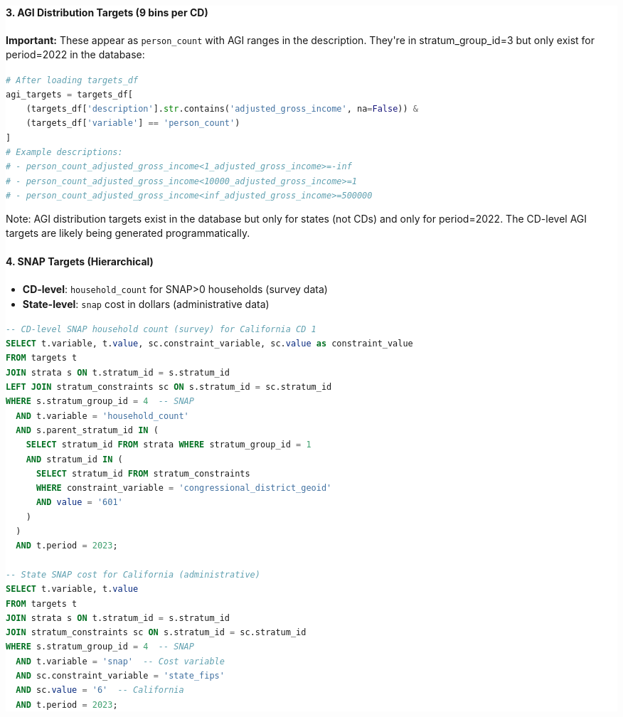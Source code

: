 #### 3. AGI Distribution Targets (9 bins per CD)
**Important:** These appear as `person_count` with AGI ranges in the description. They're in stratum_group_id=3 but only exist for period=2022 in the database:

```python
# After loading targets_df
agi_targets = targets_df[
    (targets_df['description'].str.contains('adjusted_gross_income', na=False)) &
    (targets_df['variable'] == 'person_count')
]
# Example descriptions:
# - person_count_adjusted_gross_income<1_adjusted_gross_income>=-inf
# - person_count_adjusted_gross_income<10000_adjusted_gross_income>=1
# - person_count_adjusted_gross_income<inf_adjusted_gross_income>=500000
```

Note: AGI distribution targets exist in the database but only for states (not CDs) and only for period=2022. The CD-level AGI targets are likely being generated programmatically.

#### 4. SNAP Targets (Hierarchical)
- **CD-level**: `household_count` for SNAP>0 households (survey data)
- **State-level**: `snap` cost in dollars (administrative data)

```sql
-- CD-level SNAP household count (survey) for California CD 1
SELECT t.variable, t.value, sc.constraint_variable, sc.value as constraint_value
FROM targets t
JOIN strata s ON t.stratum_id = s.stratum_id
LEFT JOIN stratum_constraints sc ON s.stratum_id = sc.stratum_id
WHERE s.stratum_group_id = 4  -- SNAP
  AND t.variable = 'household_count'
  AND s.parent_stratum_id IN (
    SELECT stratum_id FROM strata WHERE stratum_group_id = 1
    AND stratum_id IN (
      SELECT stratum_id FROM stratum_constraints
      WHERE constraint_variable = 'congressional_district_geoid'
      AND value = '601'
    )
  )
  AND t.period = 2023;

-- State SNAP cost for California (administrative)
SELECT t.variable, t.value
FROM targets t
JOIN strata s ON t.stratum_id = s.stratum_id
JOIN stratum_constraints sc ON s.stratum_id = sc.stratum_id
WHERE s.stratum_group_id = 4  -- SNAP
  AND t.variable = 'snap'  -- Cost variable
  AND sc.constraint_variable = 'state_fips'
  AND sc.value = '6'  -- California
  AND t.period = 2023;
```
